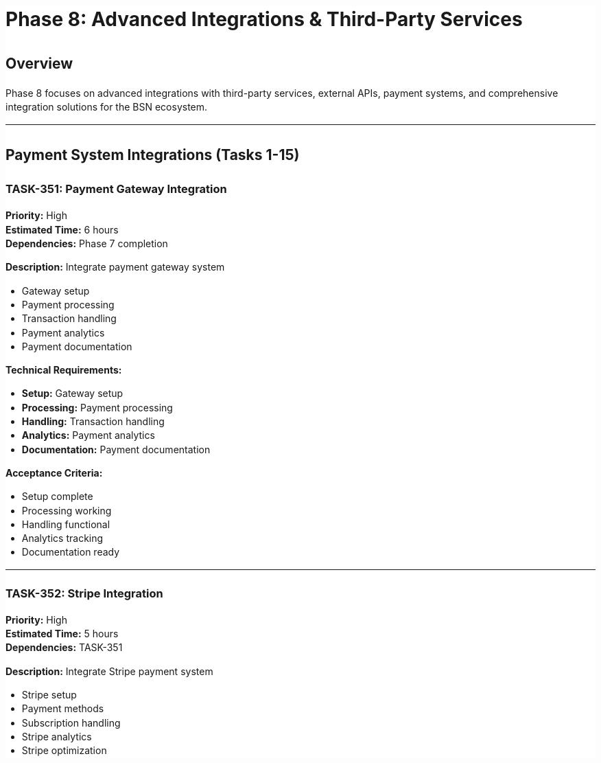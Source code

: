 # Phase 8: Advanced Integrations & Third-Party Services

## Overview
Phase 8 focuses on advanced integrations with third-party services, external APIs, payment systems, and comprehensive integration solutions for the BSN ecosystem.

---

## Payment System Integrations (Tasks 1-15)

### TASK-351: Payment Gateway Integration
**Priority:** High  
**Estimated Time:** 6 hours  
**Dependencies:** Phase 7 completion

**Description:** Integrate payment gateway system
- Gateway setup
- Payment processing
- Transaction handling
- Payment analytics
- Payment documentation

**Technical Requirements:**
- **Setup:** Gateway setup
- **Processing:** Payment processing
- **Handling:** Transaction handling
- **Analytics:** Payment analytics
- **Documentation:** Payment documentation

**Acceptance Criteria:**
- Setup complete
- Processing working
- Handling functional
- Analytics tracking
- Documentation ready

---

### TASK-352: Stripe Integration
**Priority:** High  
**Estimated Time:** 5 hours  
**Dependencies:** TASK-351

**Description:** Integrate Stripe payment system
- Stripe setup
- Payment methods
- Subscription handling
- Stripe analytics
- Stripe optimization
